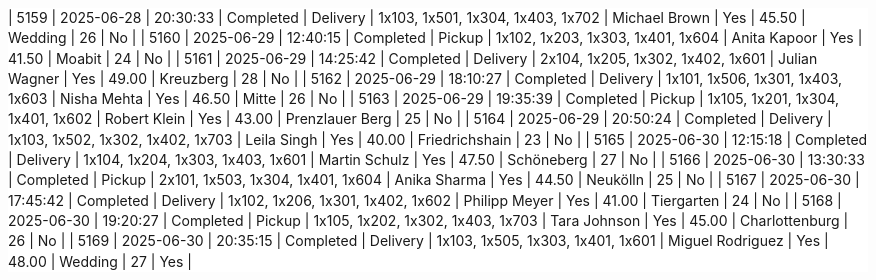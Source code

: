 | 5159     | 2025-06-28 | 20:30:33 | Completed | Delivery  | 1x103, 1x501, 1x304, 1x403, 1x702              | Michael Brown       | Yes   | 45.50           | Wedding            | 26              | No      |
| 5160     | 2025-06-29 | 12:40:15 | Completed | Pickup    | 1x102, 1x203, 1x303, 1x401, 1x604              | Anita Kapoor        | Yes   | 41.50           | Moabit             | 24              | No      |
| 5161     | 2025-06-29 | 14:25:42 | Completed | Delivery  | 2x104, 1x205, 1x302, 1x402, 1x601              | Julian Wagner       | Yes   | 49.00           | Kreuzberg          | 28              | No      |
| 5162     | 2025-06-29 | 18:10:27 | Completed | Delivery  | 1x101, 1x506, 1x301, 1x403, 1x603              | Nisha Mehta         | Yes   | 46.50           | Mitte              | 26              | No      |
| 5163     | 2025-06-29 | 19:35:39 | Completed | Pickup    | 1x105, 1x201, 1x304, 1x401, 1x602              | Robert Klein        | Yes   | 43.00           | Prenzlauer Berg    | 25              | No      |
| 5164     | 2025-06-29 | 20:50:24 | Completed | Delivery  | 1x103, 1x502, 1x302, 1x402, 1x703              | Leila Singh         | Yes   | 40.00           | Friedrichshain     | 23              | No      |
| 5165     | 2025-06-30 | 12:15:18 | Completed | Delivery  | 1x104, 1x204, 1x303, 1x403, 1x601              | Martin Schulz       | Yes   | 47.50           | Schöneberg         | 27              | No      |
| 5166     | 2025-06-30 | 13:30:33 | Completed | Pickup    | 2x101, 1x503, 1x304, 1x401, 1x604              | Anika Sharma        | Yes   | 44.50           | Neukölln           | 25              | No      |
| 5167     | 2025-06-30 | 17:45:42 | Completed | Delivery  | 1x102, 1x206, 1x301, 1x402, 1x602              | Philipp Meyer       | Yes   | 41.00           | Tiergarten         | 24              | No      |
| 5168     | 2025-06-30 | 19:20:27 | Completed | Pickup    | 1x105, 1x202, 1x302, 1x403, 1x703              | Tara Johnson        | Yes   | 45.00           | Charlottenburg     | 26              | No      |
| 5169     | 2025-06-30 | 20:35:15 | Completed | Delivery  | 1x103, 1x505, 1x303, 1x401, 1x601              | Miguel Rodriguez    | Yes   | 48.00           | Wedding            | 27              | Yes     | 